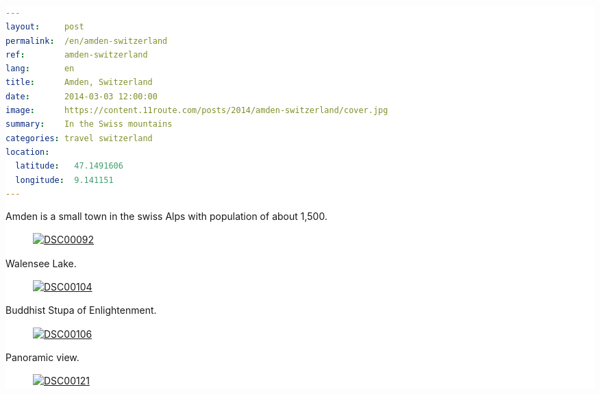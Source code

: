 ```yaml
---
layout:     post
permalink:  /en/amden-switzerland
ref:        amden-switzerland
lang:       en
title:      Amden, Switzerland
date:       2014-03-03 12:00:00
image:      https://content.11route.com/posts/2014/amden-switzerland/cover.jpg
summary:    In the Swiss mountains
categories: travel switzerland
location:
  latitude:   47.1491606
  longitude:  9.141151
---
```


Amden is a small town in the swiss Alps with population of about 1,500.

<figure itemprop="associatedMedia" itemscope itemtype="http://schema.org/ImageObject">
  <a href="https://content.11route.com/posts/2014/amden-switzerland/12947687205_ed19478229_o.jpg" itemprop="contentUrl" data-size="4912x3264">
    <img src="/images/bg.png" data-src="https://content.11route.com/posts/2014/amden-switzerland/12947687205_953ac07b4c_b.jpg" width="1024" height="680" itemprop="thumbnail" alt="DSC00092" />
  </a>
</figure>


Walensee Lake.

<figure itemprop="associatedMedia" itemscope itemtype="http://schema.org/ImageObject">
  <a href="https://content.11route.com/posts/2014/amden-switzerland/12948102854_bc3aa54a4c_o.jpg" itemprop="contentUrl" data-size="4912x3264">
    <img src="/images/bg.png" data-src="https://content.11route.com/posts/2014/amden-switzerland/12948102854_52b4bba436_b.jpg" width="1024" height="680" itemprop="thumbnail" alt="DSC00104" />
  </a>
</figure>


Buddhist Stupa of Enlightenment.

<figure itemprop="associatedMedia" itemscope itemtype="http://schema.org/ImageObject">
  <a href="https://content.11route.com/posts/2014/amden-switzerland/12950706944_95368087a7_o.jpg" itemprop="contentUrl" data-size="4912x3264">
    <img src="/images/bg.png" data-src="https://content.11route.com/posts/2014/amden-switzerland/12950706944_ba465f2e47_b.jpg" width="1024" height="680" itemprop="thumbnail" alt="DSC00106" />
  </a>
</figure>


Panoramic view.

<figure itemprop="associatedMedia" itemscope itemtype="http://schema.org/ImageObject">
  <a href="https://content.11route.com/posts/2014/amden-switzerland/12947809443_0d8665657d_o.jpg" itemprop="contentUrl" data-size="8192x1856">
    <img src="/images/bg.png" data-src="https://content.11route.com/posts/2014/amden-switzerland/12947809443_af5cc04222_b.jpg" width="1024" height="232" itemprop="thumbnail" alt="DSC00121" />
  </a>
</figure>
